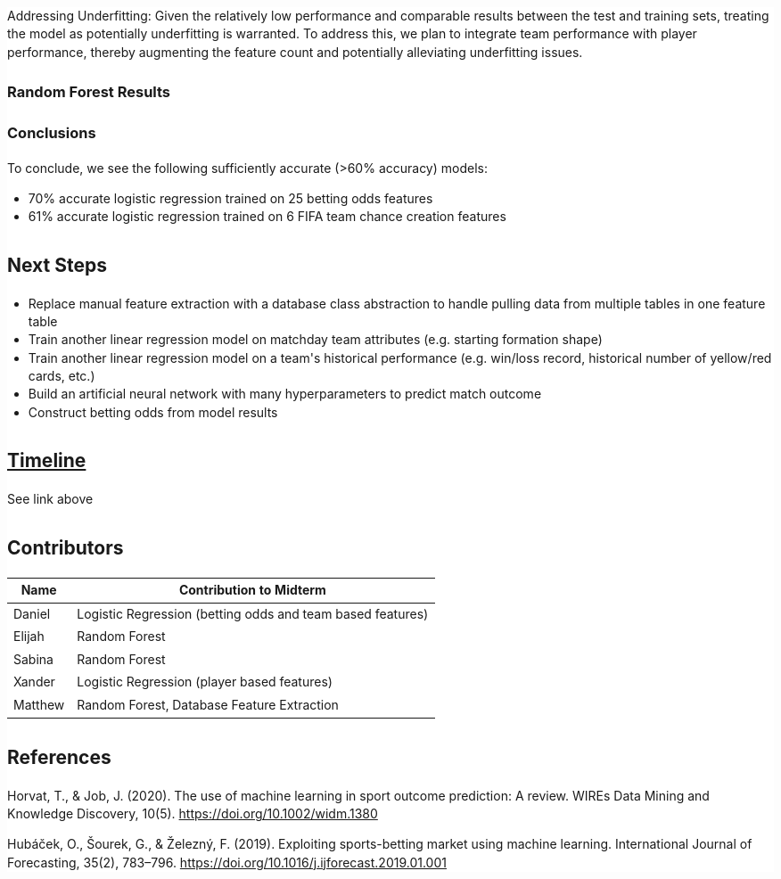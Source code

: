 Addressing Underfitting:
Given the relatively low performance and comparable results between the test and training sets, treating the model as potentially underfitting is warranted. To address this, we plan to integrate team performance with player performance, thereby augmenting the feature count and potentially alleviating underfitting issues.

### Random Forest Results


### Conclusions
To conclude, we see the following sufficiently accurate (>60% accuracy) models:
* 70% accurate logistic regression trained on 25 betting odds features
* 61% accurate logistic regression trained on 6 FIFA team chance creation features


## Next Steps
* Replace manual feature extraction with a database class abstraction to handle pulling data from multiple tables in one feature table
* Train another linear regression model on matchday team attributes (e.g. starting formation shape)
* Train another linear regression model on a team's historical performance (e.g. win/loss record, historical number of yellow/red cards, etc.)
* Build an artificial neural network with many hyperparameters to predict match outcome
* Construct betting odds from model results



## [Timeline](https://gtvault-my.sharepoint.com/:x:/g/personal/sajjan3_gatech_edu/EZLBLWmNKIlOhDSoWb220_8B6iRV6UzX8bXvDjJ6bf01vA?e=dXrga7)
See link above

## Contributors

| Name | Contribution to Midterm |
| -- | -- |
| Daniel | Logistic Regression (betting odds and team based features)|
| Elijah | Random Forest|
| Sabina | Random Forest|
| Xander | Logistic Regression (player based features) |
| Matthew | Random Forest, Database Feature Extraction |

## References
Horvat, T., & Job, J. (2020). The use of machine learning in sport outcome prediction: A review. WIREs Data Mining and Knowledge Discovery, 10(5). https://doi.org/10.1002/widm.1380

Hubáček, O., Šourek, G., & Železný, F. (2019). Exploiting sports-betting market using machine learning. International Journal of Forecasting, 35(2), 783–796. https://doi.org/10.1016/j.ijforecast.2019.01.001
